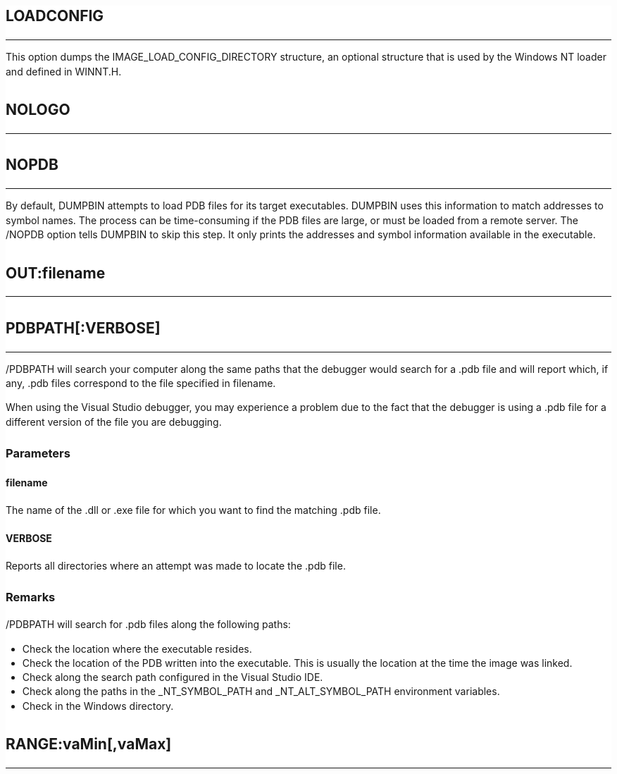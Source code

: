 ## LOADCONFIG
-------------------------------------------------------------------------------------------------
This option dumps the IMAGE_LOAD_CONFIG_DIRECTORY structure, an optional structure that is used 
by the Windows NT loader and defined in WINNT.H.

## NOLOGO
-------------------------------------------------------------------------------------------------

## NOPDB
-------------------------------------------------------------------------------------------------
By default, DUMPBIN attempts to load PDB files for its target executables. DUMPBIN uses this 
information to match addresses to symbol names. The process can be time-consuming if the PDB files 
are large, or must be loaded from a remote server. The /NOPDB option tells DUMPBIN to skip this 
step. It only prints the addresses and symbol information available in the executable.

## OUT:filename
-------------------------------------------------------------------------------------------------

## PDBPATH[:VERBOSE]
-------------------------------------------------------------------------------------------------
/PDBPATH will search your computer along the same paths that the debugger would search for a .pdb 
file and will report which, if any, .pdb files correspond to the file specified in filename.

When using the Visual Studio debugger, you may experience a problem due to the fact that the 
debugger is using a .pdb file for a different version of the file you are debugging.

### Parameters

#### filename

The name of the .dll or .exe file for which you want to find the matching .pdb file.

#### VERBOSE

Reports all directories where an attempt was made to locate the .pdb file.

### Remarks

/PDBPATH will search for .pdb files along the following paths:

* Check the location where the executable resides.
* Check the location of the PDB written into the executable. This is usually the location at the time the image was linked.
* Check along the search path configured in the Visual Studio IDE.
* Check along the paths in the _NT_SYMBOL_PATH and _NT_ALT_SYMBOL_PATH environment variables.
* Check in the Windows directory.

## RANGE:vaMin[,vaMax]
-------------------------------------------------------------------------------------------------
